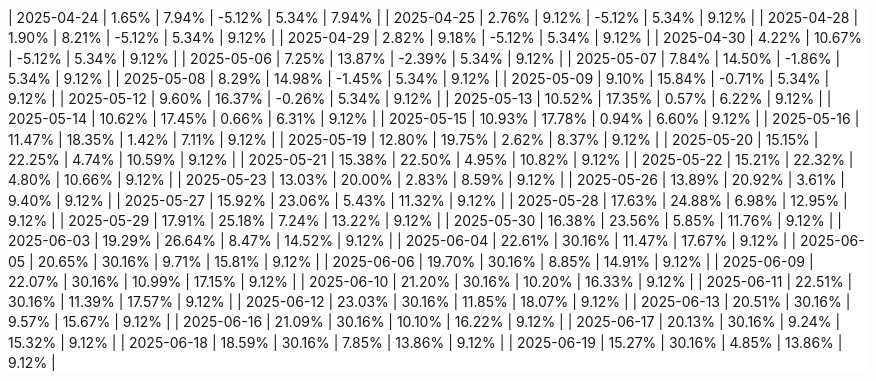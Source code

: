 | 2025-04-24 | 1.65%     | 7.94%                 | -5.12%      | 5.34%                | 7.94%      |
| 2025-04-25 | 2.76%     | 9.12%                 | -5.12%      | 5.34%                | 9.12%      |
| 2025-04-28 | 1.90%     | 8.21%                 | -5.12%      | 5.34%                | 9.12%      |
| 2025-04-29 | 2.82%     | 9.18%                 | -5.12%      | 5.34%                | 9.12%      |
| 2025-04-30 | 4.22%     | 10.67%                | -5.12%      | 5.34%                | 9.12%      |
| 2025-05-06 | 7.25%     | 13.87%                | -2.39%      | 5.34%                | 9.12%      |
| 2025-05-07 | 7.84%     | 14.50%                | -1.86%      | 5.34%                | 9.12%      |
| 2025-05-08 | 8.29%     | 14.98%                | -1.45%      | 5.34%                | 9.12%      |
| 2025-05-09 | 9.10%     | 15.84%                | -0.71%      | 5.34%                | 9.12%      |
| 2025-05-12 | 9.60%     | 16.37%                | -0.26%      | 5.34%                | 9.12%      |
| 2025-05-13 | 10.52%    | 17.35%                | 0.57%       | 6.22%                | 9.12%      |
| 2025-05-14 | 10.62%    | 17.45%                | 0.66%       | 6.31%                | 9.12%      |
| 2025-05-15 | 10.93%    | 17.78%                | 0.94%       | 6.60%                | 9.12%      |
| 2025-05-16 | 11.47%    | 18.35%                | 1.42%       | 7.11%                | 9.12%      |
| 2025-05-19 | 12.80%    | 19.75%                | 2.62%       | 8.37%                | 9.12%      |
| 2025-05-20 | 15.15%    | 22.25%                | 4.74%       | 10.59%               | 9.12%      |
| 2025-05-21 | 15.38%    | 22.50%                | 4.95%       | 10.82%               | 9.12%      |
| 2025-05-22 | 15.21%    | 22.32%                | 4.80%       | 10.66%               | 9.12%      |
| 2025-05-23 | 13.03%    | 20.00%                | 2.83%       | 8.59%                | 9.12%      |
| 2025-05-26 | 13.89%    | 20.92%                | 3.61%       | 9.40%                | 9.12%      |
| 2025-05-27 | 15.92%    | 23.06%                | 5.43%       | 11.32%               | 9.12%      |
| 2025-05-28 | 17.63%    | 24.88%                | 6.98%       | 12.95%               | 9.12%      |
| 2025-05-29 | 17.91%    | 25.18%                | 7.24%       | 13.22%               | 9.12%      |
| 2025-05-30 | 16.38%    | 23.56%                | 5.85%       | 11.76%               | 9.12%      |
| 2025-06-03 | 19.29%    | 26.64%                | 8.47%       | 14.52%               | 9.12%      |
| 2025-06-04 | 22.61%    | 30.16%                | 11.47%      | 17.67%               | 9.12%      |
| 2025-06-05 | 20.65%    | 30.16%                | 9.71%       | 15.81%               | 9.12%      |
| 2025-06-06 | 19.70%    | 30.16%                | 8.85%       | 14.91%               | 9.12%      |
| 2025-06-09 | 22.07%    | 30.16%                | 10.99%      | 17.15%               | 9.12%      |
| 2025-06-10 | 21.20%    | 30.16%                | 10.20%      | 16.33%               | 9.12%      |
| 2025-06-11 | 22.51%    | 30.16%                | 11.39%      | 17.57%               | 9.12%      |
| 2025-06-12 | 23.03%    | 30.16%                | 11.85%      | 18.07%               | 9.12%      |
| 2025-06-13 | 20.51%    | 30.16%                | 9.57%       | 15.67%               | 9.12%      |
| 2025-06-16 | 21.09%    | 30.16%                | 10.10%      | 16.22%               | 9.12%      |
| 2025-06-17 | 20.13%    | 30.16%                | 9.24%       | 15.32%               | 9.12%      |
| 2025-06-18 | 18.59%    | 30.16%                | 7.85%       | 13.86%               | 9.12%      |
| 2025-06-19 | 15.27%    | 30.16%                | 4.85%       | 13.86%               | 9.12%      |